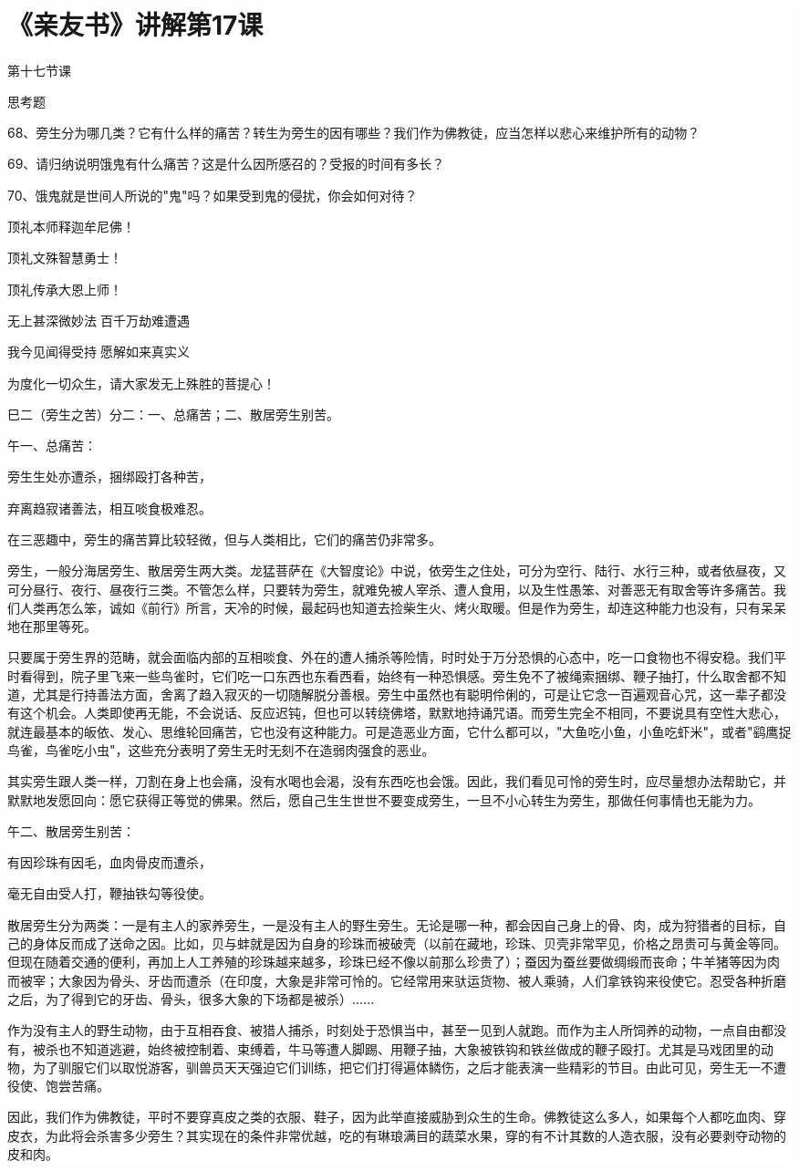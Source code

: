 # 《亲友书》讲解第17课

第十七节课

思考题

68、旁生分为哪几类？它有什么样的痛苦？转生为旁生的因有哪些？我们作为佛教徒，应当怎样以悲心来维护所有的动物？

69、请归纳说明饿鬼有什么痛苦？这是什么因所感召的？受报的时间有多长？

70、饿鬼就是世间人所说的"鬼"吗？如果受到鬼的侵扰，你会如何对待？

顶礼本师释迦牟尼佛！

顶礼文殊智慧勇士！

顶礼传承大恩上师！

无上甚深微妙法 百千万劫难遭遇

我今见闻得受持 愿解如来真实义

为度化一切众生，请大家发无上殊胜的菩提心！

巳二（旁生之苦）分二：一、总痛苦；二、散居旁生别苦。

午一、总痛苦：

旁生生处亦遭杀，捆绑殴打各种苦，

弃离趋寂诸善法，相互啖食极难忍。

在三恶趣中，旁生的痛苦算比较轻微，但与人类相比，它们的痛苦仍非常多。

旁生，一般分海居旁生、散居旁生两大类。龙猛菩萨在《大智度论》中说，依旁生之住处，可分为空行、陆行、水行三种，或者依昼夜，又可分昼行、夜行、昼夜行三类。不管怎么样，只要转为旁生，就难免被人宰杀、遭人食用，以及生性愚笨、对善恶无有取舍等许多痛苦。我们人类再怎么笨，诚如《前行》所言，天冷的时候，最起码也知道去捡柴生火、烤火取暖。但是作为旁生，却连这种能力也没有，只有呆呆地在那里等死。

只要属于旁生界的范畴，就会面临内部的互相啖食、外在的遭人捕杀等险情，时时处于万分恐惧的心态中，吃一口食物也不得安稳。我们平时看得到，院子里飞来一些鸟雀时，它们吃一口东西也东看西看，始终有一种恐惧感。旁生免不了被绳索捆绑、鞭子抽打，什么取舍都不知道，尤其是行持善法方面，舍离了趋入寂灭的一切随解脱分善根。旁生中虽然也有聪明伶俐的，可是让它念一百遍观音心咒，这一辈子都没有这个机会。人类即使再无能，不会说话、反应迟钝，但也可以转绕佛塔，默默地持诵咒语。而旁生完全不相同，不要说具有空性大悲心，就连最基本的皈依、发心、思维轮回痛苦，它也没有这种能力。可是造恶业方面，它什么都可以，"大鱼吃小鱼，小鱼吃虾米"，或者"鹞鹰捉鸟雀，鸟雀吃小虫"，这些充分表明了旁生无时无刻不在造弱肉强食的恶业。

其实旁生跟人类一样，刀割在身上也会痛，没有水喝也会渴，没有东西吃也会饿。因此，我们看见可怜的旁生时，应尽量想办法帮助它，并默默地发愿回向：愿它获得正等觉的佛果。然后，愿自己生生世世不要变成旁生，一旦不小心转生为旁生，那做任何事情也无能为力。

午二、散居旁生别苦：

有因珍珠有因毛，血肉骨皮而遭杀，

毫无自由受人打，鞭抽铁勾等役使。

散居旁生分为两类：一是有主人的家养旁生，一是没有主人的野生旁生。无论是哪一种，都会因自己身上的骨、肉，成为狩猎者的目标，自己的身体反而成了送命之因。比如，贝与蚌就是因为自身的珍珠而被破壳（以前在藏地，珍珠、贝壳非常罕见，价格之昂贵可与黄金等同。但现在随着交通的便利，再加上人工养殖的珍珠越来越多，珍珠已经不像以前那么珍贵了）；蚕因为蚕丝要做绸缎而丧命；牛羊猪等因为肉而被宰；大象因为骨头、牙齿而遭杀（在印度，大象是非常可怜的。它经常用来驮运货物、被人乘骑，人们拿铁钩来役使它。忍受各种折磨之后，为了得到它的牙齿、骨头，很多大象的下场都是被杀）......

作为没有主人的野生动物，由于互相吞食、被猎人捕杀，时刻处于恐惧当中，甚至一见到人就跑。而作为主人所饲养的动物，一点自由都没有，被杀也不知道逃避，始终被控制着、束缚着，牛马等遭人脚踢、用鞭子抽，大象被铁钩和铁丝做成的鞭子殴打。尤其是马戏团里的动物，为了驯服它们以取悦游客，驯兽员天天强迫它们训练，把它们打得遍体鳞伤，之后才能表演一些精彩的节目。由此可见，旁生无一不遭役使、饱尝苦痛。

因此，我们作为佛教徒，平时不要穿真皮之类的衣服、鞋子，因为此举直接威胁到众生的生命。佛教徒这么多人，如果每个人都吃血肉、穿皮衣，为此将会杀害多少旁生？其实现在的条件非常优越，吃的有琳琅满目的蔬菜水果，穿的有不计其数的人造衣服，没有必要剥夺动物的皮和肉。
